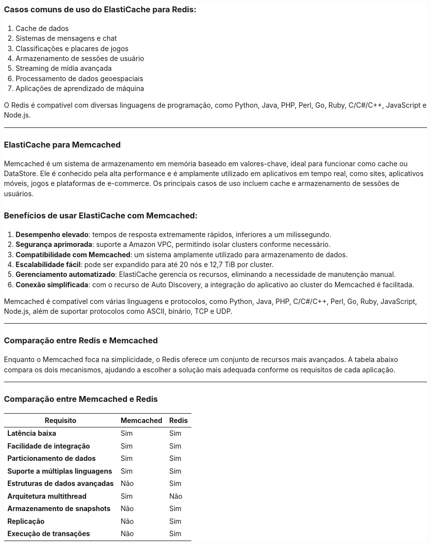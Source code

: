 ### Casos comuns de uso do ElastiCache para Redis:

1. Cache de dados
2. Sistemas de mensagens e chat
3. Classificações e placares de jogos
4. Armazenamento de sessões de usuário
5. Streaming de mídia avançada
6. Processamento de dados geoespaciais
7. Aplicações de aprendizado de máquina

O Redis é compatível com diversas linguagens de programação, como Python, Java, PHP, Perl, Go, Ruby, C/C#/C++, JavaScript e Node.js.

---

### ElastiCache para Memcached

Memcached é um sistema de armazenamento em memória baseado em valores-chave, ideal para funcionar como cache ou DataStore. Ele é conhecido pela alta performance e é amplamente utilizado em aplicativos em tempo real, como sites, aplicativos móveis, jogos e plataformas de e-commerce. Os principais casos de uso incluem cache e armazenamento de sessões de usuários.

### Benefícios de usar ElastiCache com Memcached:

1. **Desempenho elevado**: tempos de resposta extremamente rápidos, inferiores a um milissegundo.
2. **Segurança aprimorada**: suporte a Amazon VPC, permitindo isolar clusters conforme necessário.
3. **Compatibilidade com Memcached**: um sistema amplamente utilizado para armazenamento de dados.
4. **Escalabilidade fácil**: pode ser expandido para até 20 nós e 12,7 TiB por cluster.
5. **Gerenciamento automatizado**: ElastiCache gerencia os recursos, eliminando a necessidade de manutenção manual.
6. **Conexão simplificada**: com o recurso de Auto Discovery, a integração do aplicativo ao cluster do Memcached é facilitada.

Memcached é compatível com várias linguagens e protocolos, como Python, Java, PHP, C/C#/C++, Perl, Go, Ruby, JavaScript, Node.js, além de suportar protocolos como ASCII, binário, TCP e UDP.

---

### Comparação entre Redis e Memcached

Enquanto o Memcached foca na simplicidade, o Redis oferece um conjunto de recursos mais avançados. A tabela abaixo compara os dois mecanismos, ajudando a escolher a solução mais adequada conforme os requisitos de cada aplicação.

---

### Comparação entre Memcached e Redis

| Requisito | Memcached | Redis |
|-----------|-----------|-------|
| **Latência baixa** | Sim | Sim |
| **Facilidade de integração** | Sim | Sim |
| **Particionamento de dados** | Sim | Sim |
| **Suporte a múltiplas linguagens** | Sim | Sim |
| **Estruturas de dados avançadas** | Não | Sim |
| **Arquitetura multithread** | Sim | Não |
| **Armazenamento de snapshots** | Não | Sim |
| **Replicação** | Não | Sim |
| **Execução de transações** | Não | Sim |